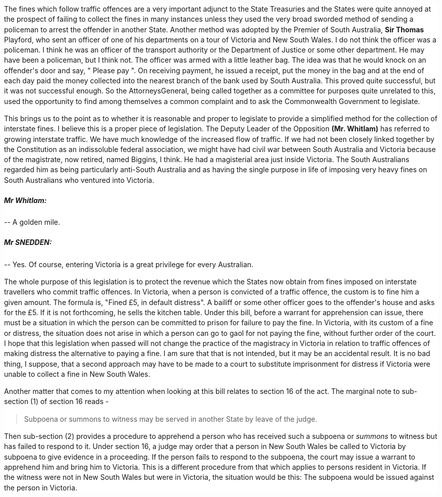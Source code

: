 The fines which follow traffic offences are a very important adjunct to the State Treasuries and the States were quite annoyed at the prospect of failing to collect the fines in many instances unless they used the very broad sworded method of sending a policeman to arrest the offender in another State. Another method was adopted by the Premier of South Australia,  **Sir Thomas**  Playford, who sent an officer of one of his departments on a tour of Victoria and New South Wales. I do not think the officer was a policeman. I think he was an officer of the transport authority or the Department of Justice or some other department. He may have been a policeman, but I think not. The officer was armed with a little leather bag. The idea was that he would knock on an offender's door and say, " Please pay ". On receiving payment, he issued a receipt, put the money in the bag and at the end of each day paid the money collected into the nearest branch of the bank used by South Australia. This proved quite successful, but it was not successful enough. So the AttorneysGeneral, being called together as a committee for purposes quite unrelated to this, used the opportunity to find among themselves a common complaint and to ask the Commonwealth Government to legislate. 

This brings us to the point as to whether it is reasonable and proper to legislate to provide a simplified method for the collection of interstate fines. I believe this is a proper piece of legislation. The  Deputy  Leader of the Opposition  **(Mr. Whitlam)**  has referred to growing interstate traffic. We have much knowledge of the increased flow of traffic. If we had not been closely linked together by the Constitution as an indissoluble federal association, we might have had civil war between South Australia and Victoria because of the magistrate, now retired, named Biggins, I think. He had a magisterial area just inside Victoria. The South Australians regarded him as being particularly anti-South Australia and as having the single purpose in life of imposing very heavy fines on South Australians who ventured into Victoria. 

##### Mr Whitlam:

-- A golden mile. 

##### Mr SNEDDEN:

-- Yes. Of course, entering Victoria is a great privilege for every Australian. 

The whole purpose of this legislation is to protect the revenue which the States now obtain from fines imposed on interstate travellers who commit traffic offences. In Victoria, when a person is convicted of a traffic offence, the custom is to fine him a given amount. The formula is, "Fined £5, in default distress". A bailiff or some other officer goes to the offender's house and asks for the £5. If it is not forthcoming, he sells the kitchen table. Under this bill, before a warrant for apprehension can issue, there must be a situation in which the person can be committed to prison for failure to pay the fine. In Victoria, with its custom of a fine or distress, the situation does not arise in which a person can go to gaol for not paying the fine, without further order of the court. I hope that this legislation when passed will not change the practice of the magistracy in Victoria in relation to traffic offences of making distress the alternative to paying a fine. I am sure that that is not intended, but it may be an accidental result. It is no bad thing, I suppose, that a second approach may have to be made to a court to substitute imprisonment for distress if Victoria were unable to collect a fine in New South Wales. 

Another matter that comes to my attention when looking at this bill relates to section  16  of the act. The marginal note to sub-section  (1)  of section  16  reads - 

  >Subpoena or summons to witness may be served in another State by leave of the judge. 

Then sub-section  (2)  provides a procedure to apprehend a person who has received such a subpoena or  *summons*  to witness but has failed to respond to it. Under section  16,  a judge may order that a person in New South Wales be called to Victoria by subpoena to give evidence in a proceeding. If the person fails to respond to the subpoena, the court may issue a warrant to apprehend him and bring him to Victoria. This is a different procedure from that which applies to persons resident in Victoria. If the witness were not in New South Wales but were in Victoria, the situation would be this: The subpoena would be issued against the person in Victoria. 
